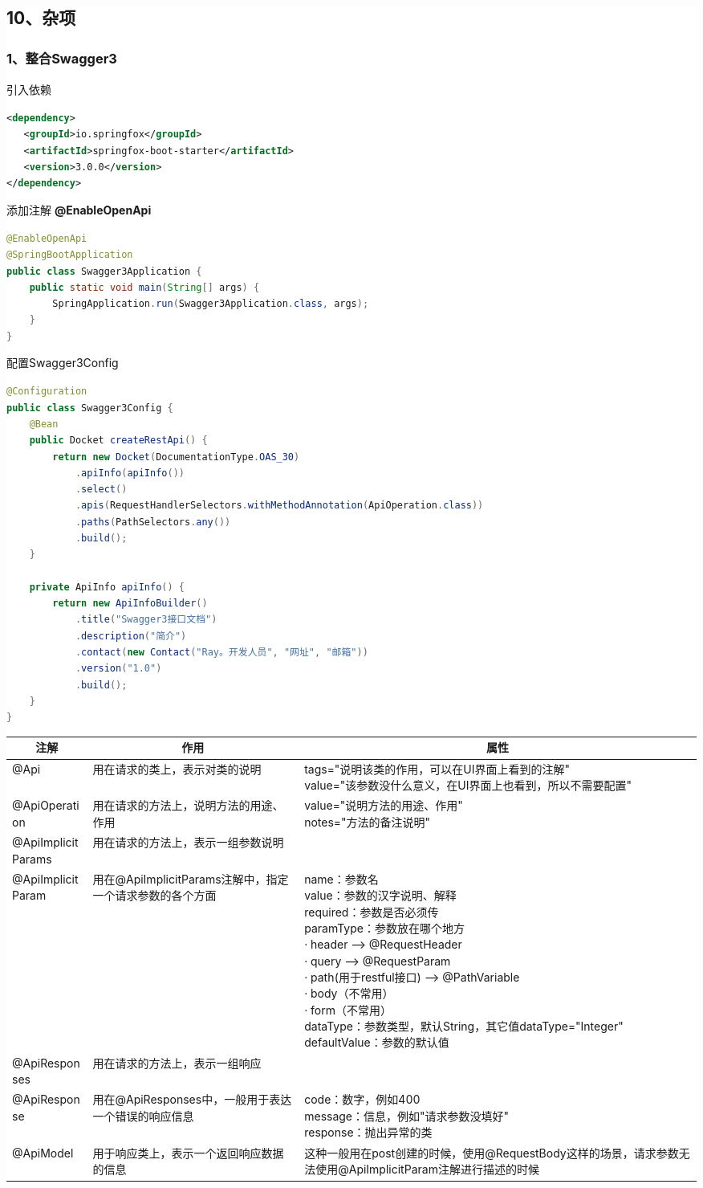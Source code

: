 
## 10、杂项

### 1、整合Swagger3

引入依赖

~~~xml
<dependency>
   <groupId>io.springfox</groupId>
   <artifactId>springfox-boot-starter</artifactId>
   <version>3.0.0</version>
</dependency>
~~~

添加注解 **@EnableOpenApi**

~~~java
@EnableOpenApi
@SpringBootApplication
public class Swagger3Application {
    public static void main(String[] args) {
        SpringApplication.run(Swagger3Application.class, args);
    }
}
~~~

配置Swagger3Config

~~~java
@Configuration
public class Swagger3Config {
    @Bean
    public Docket createRestApi() {
        return new Docket(DocumentationType.OAS_30)
            .apiInfo(apiInfo())
            .select()
            .apis(RequestHandlerSelectors.withMethodAnnotation(ApiOperation.class))
            .paths(PathSelectors.any())
            .build();
    }

    private ApiInfo apiInfo() {
        return new ApiInfoBuilder()
            .title("Swagger3接口文档")
            .description("简介")
            .contact(new Contact("Ray。开发人员", "网址", "邮箱"))
            .version("1.0")
            .build();
    }
}
~~~

| 注解               | 作用                                                     | 属性                                                         |
| ------------------ | -------------------------------------------------------- | ------------------------------------------------------------ |
| @Api               | 用在请求的类上，表示对类的说明                           | tags="说明该类的作用，可以在UI界面上看到的注解"<br />value="该参数没什么意义，在UI界面上也看到，所以不需要配置" |
| @ApiOperation      | 用在请求的方法上，说明方法的用途、作用                   | value="说明方法的用途、作用"<br/>notes="方法的备注说明"      |
| @ApiImplicitParams | 用在请求的方法上，表示一组参数说明                       |                                                              |
| @ApiImplicitParam  | 用在@ApiImplicitParams注解中，指定一个请求参数的各个方面 | name：参数名<br/> value：参数的汉字说明、解释<br/> required：参数是否必须传<br/> paramType：参数放在哪个地方<br />· header --> @RequestHeader<br/>· query --> @RequestParam<br/>· path(用于restful接口) --> @PathVariable<br/>· body（不常用）<br/>· form（不常用）<br />dataType：参数类型，默认String，其它值dataType="Integer"<br/>defaultValue：参数的默认值 |
| @ApiResponses      | 用在请求的方法上，表示一组响应                           |                                                              |
| @ApiResponse       | 用在@ApiResponses中，一般用于表达一个错误的响应信息      | code：数字，例如400<br/>message：信息，例如"请求参数没填好"<br/>response：抛出异常的类 |
| @ApiModel          | 用于响应类上，表示一个返回响应数据的信息                 | 这种一般用在post创建的时候，使用@RequestBody这样的场景，请求参数无法使用@ApiImplicitParam注解进行描述的时候 |